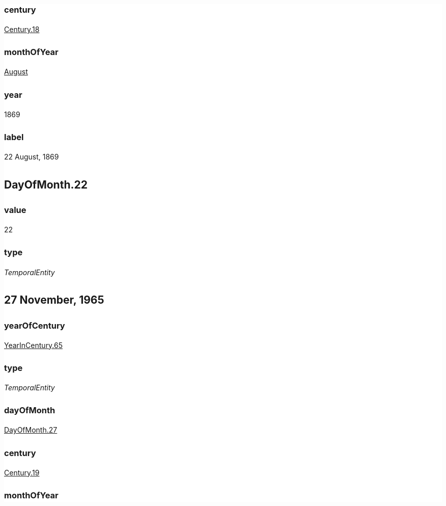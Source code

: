 ### century


[Century.18](#Century.18)

### monthOfYear


[August](#August)

### year


1869

### label


22 August, 1869

## DayOfMonth.22

### value


22

### type


*TemporalEntity*

## 27 November, 1965

### yearOfCentury


[YearInCentury.65](#YearInCentury.65)

### type


*TemporalEntity*

### dayOfMonth


[DayOfMonth.27](#DayOfMonth.27)

### century


[Century.19](#Century.19)

### monthOfYear
